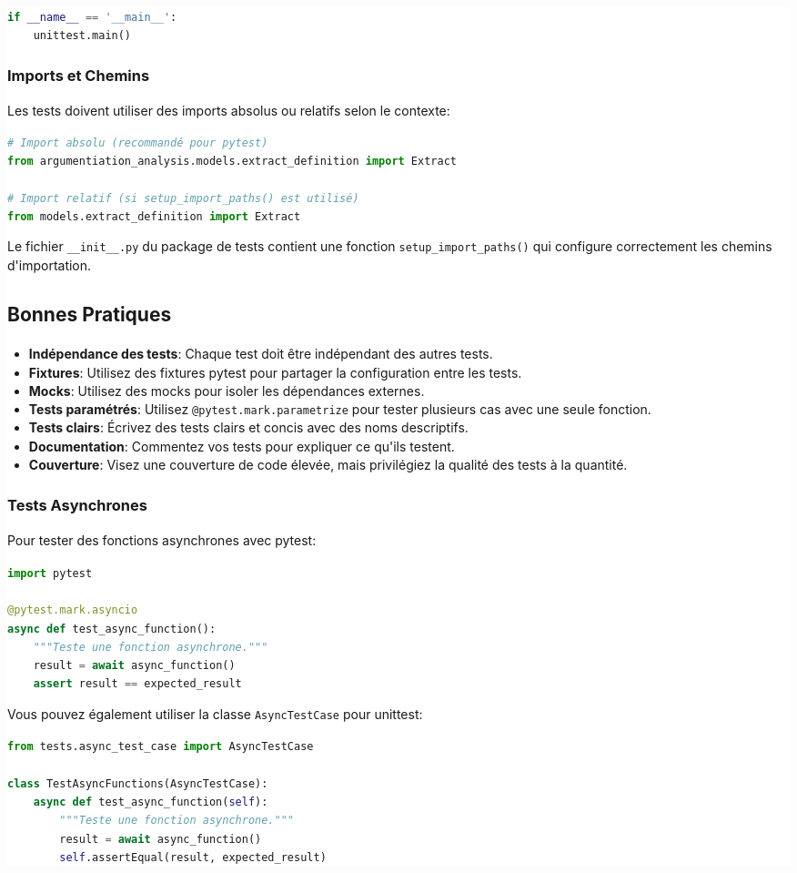 ```python
if __name__ == '__main__':
    unittest.main()
```

### Imports et Chemins

Les tests doivent utiliser des imports absolus ou relatifs selon le contexte:

```python
# Import absolu (recommandé pour pytest)
from argumentiation_analysis.models.extract_definition import Extract

# Import relatif (si setup_import_paths() est utilisé)
from models.extract_definition import Extract
```

Le fichier `__init__.py` du package de tests contient une fonction `setup_import_paths()` qui configure correctement les chemins d'importation.

## Bonnes Pratiques

- **Indépendance des tests**: Chaque test doit être indépendant des autres tests.
- **Fixtures**: Utilisez des fixtures pytest pour partager la configuration entre les tests.
- **Mocks**: Utilisez des mocks pour isoler les dépendances externes.
- **Tests paramétrés**: Utilisez `@pytest.mark.parametrize` pour tester plusieurs cas avec une seule fonction.
- **Tests clairs**: Écrivez des tests clairs et concis avec des noms descriptifs.
- **Documentation**: Commentez vos tests pour expliquer ce qu'ils testent.
- **Couverture**: Visez une couverture de code élevée, mais privilégiez la qualité des tests à la quantité.

### Tests Asynchrones

Pour tester des fonctions asynchrones avec pytest:

```python
import pytest

@pytest.mark.asyncio
async def test_async_function():
    """Teste une fonction asynchrone."""
    result = await async_function()
    assert result == expected_result
```

Vous pouvez également utiliser la classe `AsyncTestCase` pour unittest:

```python
from tests.async_test_case import AsyncTestCase

class TestAsyncFunctions(AsyncTestCase):
    async def test_async_function(self):
        """Teste une fonction asynchrone."""
        result = await async_function()
        self.assertEqual(result, expected_result)
```
